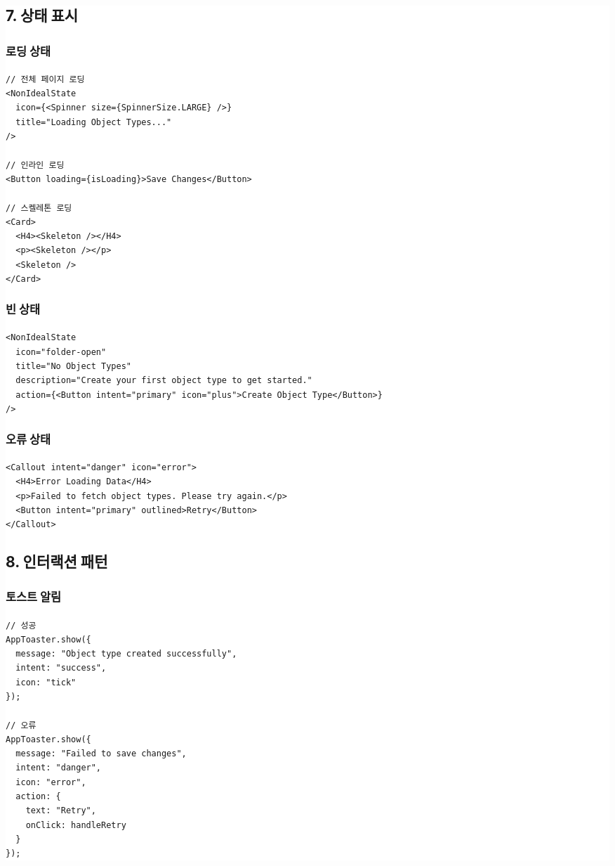 ## 7. 상태 표시

### 로딩 상태
```tsx
// 전체 페이지 로딩
<NonIdealState
  icon={<Spinner size={SpinnerSize.LARGE} />}
  title="Loading Object Types..."
/>

// 인라인 로딩
<Button loading={isLoading}>Save Changes</Button>

// 스켈레톤 로딩
<Card>
  <H4><Skeleton /></H4>
  <p><Skeleton /></p>
  <Skeleton />
</Card>
```

### 빈 상태
```tsx
<NonIdealState
  icon="folder-open"
  title="No Object Types"
  description="Create your first object type to get started."
  action={<Button intent="primary" icon="plus">Create Object Type</Button>}
/>
```

### 오류 상태
```tsx
<Callout intent="danger" icon="error">
  <H4>Error Loading Data</H4>
  <p>Failed to fetch object types. Please try again.</p>
  <Button intent="primary" outlined>Retry</Button>
</Callout>
```

## 8. 인터랙션 패턴

### 토스트 알림
```tsx
// 성공
AppToaster.show({
  message: "Object type created successfully",
  intent: "success",
  icon: "tick"
});

// 오류
AppToaster.show({
  message: "Failed to save changes",
  intent: "danger",
  icon: "error",
  action: {
    text: "Retry",
    onClick: handleRetry
  }
});
```

